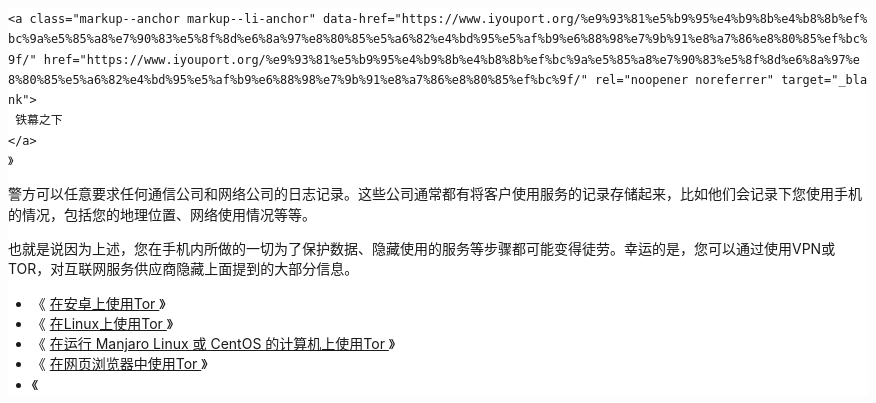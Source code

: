     <a class="markup--anchor markup--li-anchor" data-href="https://www.iyouport.org/%e9%93%81%e5%b9%95%e4%b9%8b%e4%b8%8b%ef%bc%9a%e5%85%a8%e7%90%83%e5%8f%8d%e6%8a%97%e8%80%85%e5%a6%82%e4%bd%95%e5%af%b9%e6%88%98%e7%9b%91%e8%a7%86%e8%80%85%ef%bc%9f/" href="https://www.iyouport.org/%e9%93%81%e5%b9%95%e4%b9%8b%e4%b8%8b%ef%bc%9a%e5%85%a8%e7%90%83%e5%8f%8d%e6%8a%97%e8%80%85%e5%a6%82%e4%bd%95%e5%af%b9%e6%88%98%e7%9b%91%e8%a7%86%e8%80%85%ef%bc%9f/" rel="noopener noreferrer" target="_blank">
     铁幕之下
    </a>
    》
   </li>
  </ul>
  <p class="graf graf--p">
   警方可以任意要求任何通信公司和网络公司的日志记录。这些公司通常都有将客户使用服务的记录存储起来，比如他们会记录下您使用手机的情况，包括您的地理位置、网络使用情况等等。
  </p>
  <p class="graf graf--p">
   也就是说因为上述，您在手机内所做的一切为了保护数据、隐藏使用的服务等步骤都可能变得徒劳。幸运的是，您可以通过使用VPN或TOR，对互联网服务供应商隐藏上面提到的大部分信息。
  </p>
  <ul class="postList">
   <li class="graf graf--li">
    《
    <a class="markup--anchor markup--li-anchor" data-href="https://www.iyouport.org/%e5%a6%82%e4%bd%95%e5%9c%a8android%e4%b8%8a%e8%ae%be%e7%bd%ae%e5%92%8c%e4%bd%bf%e7%94%a8tor/" href="https://www.iyouport.org/%e5%a6%82%e4%bd%95%e5%9c%a8android%e4%b8%8a%e8%ae%be%e7%bd%ae%e5%92%8c%e4%bd%bf%e7%94%a8tor/" rel="noopener noreferrer" target="_blank">
     在安卓上使用Tor
    </a>
    》
   </li>
   <li class="graf graf--li">
    《
    <a class="markup--anchor markup--li-anchor" data-href="https://www.iyouport.org/%e5%a6%82%e4%bd%95%e5%9c%a8linux%e4%b8%8a%e5%ae%89%e8%a3%85tor%e6%b5%8f%e8%a7%88%e5%99%a8%ef%bc%9a3%e7%a7%8d%e6%96%b9%e6%b3%95/" href="https://www.iyouport.org/%e5%a6%82%e4%bd%95%e5%9c%a8linux%e4%b8%8a%e5%ae%89%e8%a3%85tor%e6%b5%8f%e8%a7%88%e5%99%a8%ef%bc%9a3%e7%a7%8d%e6%96%b9%e6%b3%95/" rel="noopener noreferrer" target="_blank">
     在Linux上使用Tor
    </a>
    》
   </li>
   <li class="graf graf--li">
    《
    <a class="markup--anchor markup--li-anchor" data-href="https://www.iyouport.org/%e5%a6%82%e4%bd%95%e5%9c%a8%e8%bf%90%e8%a1%8c-manjaro-linux-%e6%88%96-centos-%e7%9a%84%e8%ae%a1%e7%ae%97%e6%9c%ba%e4%b8%8a%e5%ae%89%e8%a3%85-tor/" href="https://www.iyouport.org/%e5%a6%82%e4%bd%95%e5%9c%a8%e8%bf%90%e8%a1%8c-manjaro-linux-%e6%88%96-centos-%e7%9a%84%e8%ae%a1%e7%ae%97%e6%9c%ba%e4%b8%8a%e5%ae%89%e8%a3%85-tor/" rel="noopener noreferrer" target="_blank">
     在运行 Manjaro Linux 或 CentOS 的计算机上使用Tor
    </a>
    》
   </li>
   <li class="graf graf--li">
    《
    <a class="markup--anchor markup--li-anchor" data-href="https://www.iyouport.org/%e5%a6%82%e4%bd%95%e5%9c%a8%e4%bd%a0%e7%9a%84%e7%bd%91%e9%a1%b5%e6%b5%8f%e8%a7%88%e5%99%a8%e4%b8%ad%e4%bd%bf%e7%94%a8tor%e7%bd%91%e7%bb%9c%ef%bc%9f/" href="https://www.iyouport.org/%e5%a6%82%e4%bd%95%e5%9c%a8%e4%bd%a0%e7%9a%84%e7%bd%91%e9%a1%b5%e6%b5%8f%e8%a7%88%e5%99%a8%e4%b8%ad%e4%bd%bf%e7%94%a8tor%e7%bd%91%e7%bb%9c%ef%bc%9f/" rel="noopener noreferrer" target="_blank">
     在网页浏览器中使用Tor
    </a>
    》
   </li>
   <li class="graf graf--li">
    《
